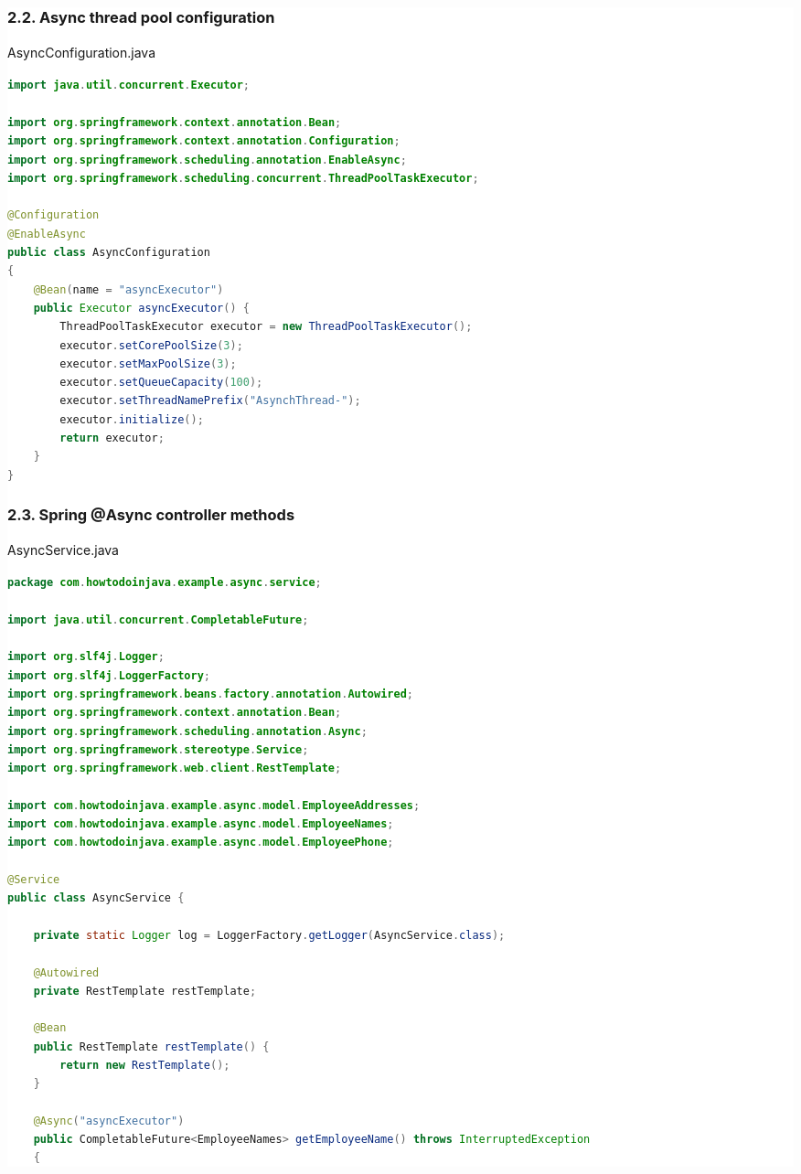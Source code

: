 ### 2.2. Async thread pool configuration
AsyncConfiguration.java

```java
import java.util.concurrent.Executor;
 
import org.springframework.context.annotation.Bean;
import org.springframework.context.annotation.Configuration;
import org.springframework.scheduling.annotation.EnableAsync;
import org.springframework.scheduling.concurrent.ThreadPoolTaskExecutor;
 
@Configuration
@EnableAsync
public class AsyncConfiguration 
{
    @Bean(name = "asyncExecutor")
    public Executor asyncExecutor() {
        ThreadPoolTaskExecutor executor = new ThreadPoolTaskExecutor();
        executor.setCorePoolSize(3);
        executor.setMaxPoolSize(3);
        executor.setQueueCapacity(100);
        executor.setThreadNamePrefix("AsynchThread-");
        executor.initialize();
        return executor;
    }
}
```

### 2.3. Spring @Async controller methods
AsyncService.java

```java
package com.howtodoinjava.example.async.service;
 
import java.util.concurrent.CompletableFuture;
 
import org.slf4j.Logger;
import org.slf4j.LoggerFactory;
import org.springframework.beans.factory.annotation.Autowired;
import org.springframework.context.annotation.Bean;
import org.springframework.scheduling.annotation.Async;
import org.springframework.stereotype.Service;
import org.springframework.web.client.RestTemplate;
 
import com.howtodoinjava.example.async.model.EmployeeAddresses;
import com.howtodoinjava.example.async.model.EmployeeNames;
import com.howtodoinjava.example.async.model.EmployeePhone;
 
@Service
public class AsyncService {
 
    private static Logger log = LoggerFactory.getLogger(AsyncService.class);
 
    @Autowired
    private RestTemplate restTemplate;
 
    @Bean
    public RestTemplate restTemplate() {
        return new RestTemplate();
    }
 
    @Async("asyncExecutor")
    public CompletableFuture<EmployeeNames> getEmployeeName() throws InterruptedException 
    {
```